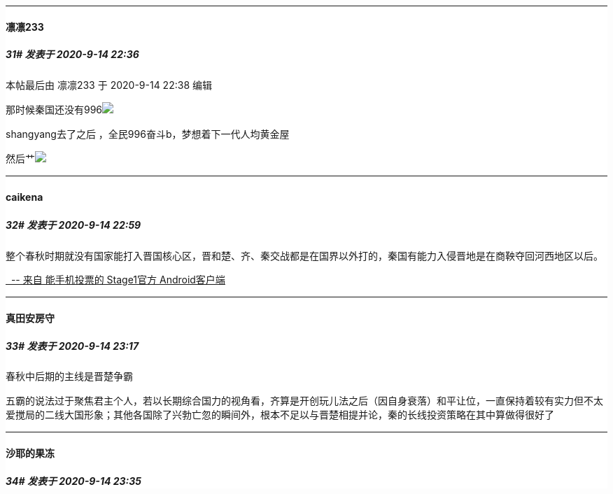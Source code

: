 



*****

####  凛凛233  
##### 31#       发表于 2020-9-14 22:36



 本帖最后由 凛凛233 于 2020-9-14 22:38 编辑 

那时候秦国还没有996<img src="https://static.saraba1st.com/image/smiley/face2017/066.png" referrerpolicy="no-referrer">

shangyang去了之后 ，全民996奋斗b，梦想着下一代人均黄金屋 

然后艹<img src="https://static.saraba1st.com/image/smiley/face2017/066.png" referrerpolicy="no-referrer">







*****

####  caikena  
##### 32#       发表于 2020-9-14 22:59




整个春秋时期就没有国家能打入晋国核心区，晋和楚、齐、秦交战都是在国界以外打的，秦国有能力入侵晋地是在商鞅夺回河西地区以后。

[  -- 来自 能手机投票的 Stage1官方 Android客户端](https://www.coolapk.com/apk/140634)







*****

####  真田安房守  
##### 33#       发表于 2020-9-14 23:17




春秋中后期的主线是晋楚争霸


五霸的说法过于聚焦君主个人，若以长期综合国力的视角看，齐算是开创玩儿法之后（因自身衰落）和平让位，一直保持着较有实力但不太爱搅局的二线大国形象；其他各国除了兴勃亡忽的瞬间外，根本不足以与晋楚相提并论，秦的长线投资策略在其中算做得很好了







*****

####  沙耶的果冻  
##### 34#       发表于 2020-9-14 23:35
